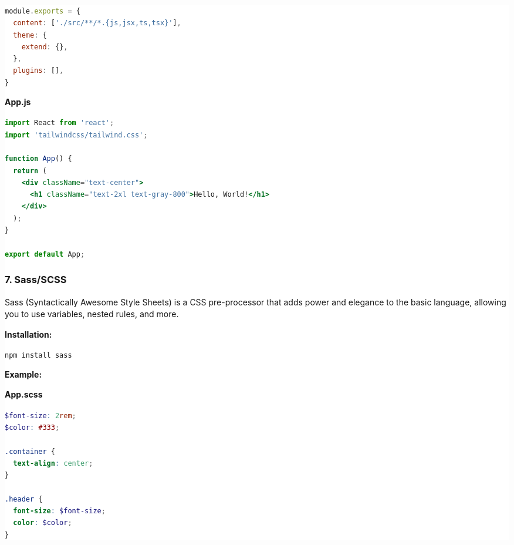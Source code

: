 ```jsx
module.exports = {
  content: ['./src/**/*.{js,jsx,ts,tsx}'],
  theme: {
    extend: {},
  },
  plugins: [],
}

```

**App.js**

```jsx
import React from 'react';
import 'tailwindcss/tailwind.css';

function App() {
  return (
    <div className="text-center">
      <h1 className="text-2xl text-gray-800">Hello, World!</h1>
    </div>
  );
}

export default App;

```

### 7. **Sass/SCSS**

Sass (Syntactically Awesome Style Sheets) is a CSS pre-processor that adds power and elegance to the basic language, allowing you to use variables, nested rules, and more.

**Installation:**

```bash
npm install sass

```

**Example:**

**App.scss**

```scss
$font-size: 2rem;
$color: #333;

.container {
  text-align: center;
}

.header {
  font-size: $font-size;
  color: $color;
}

```
